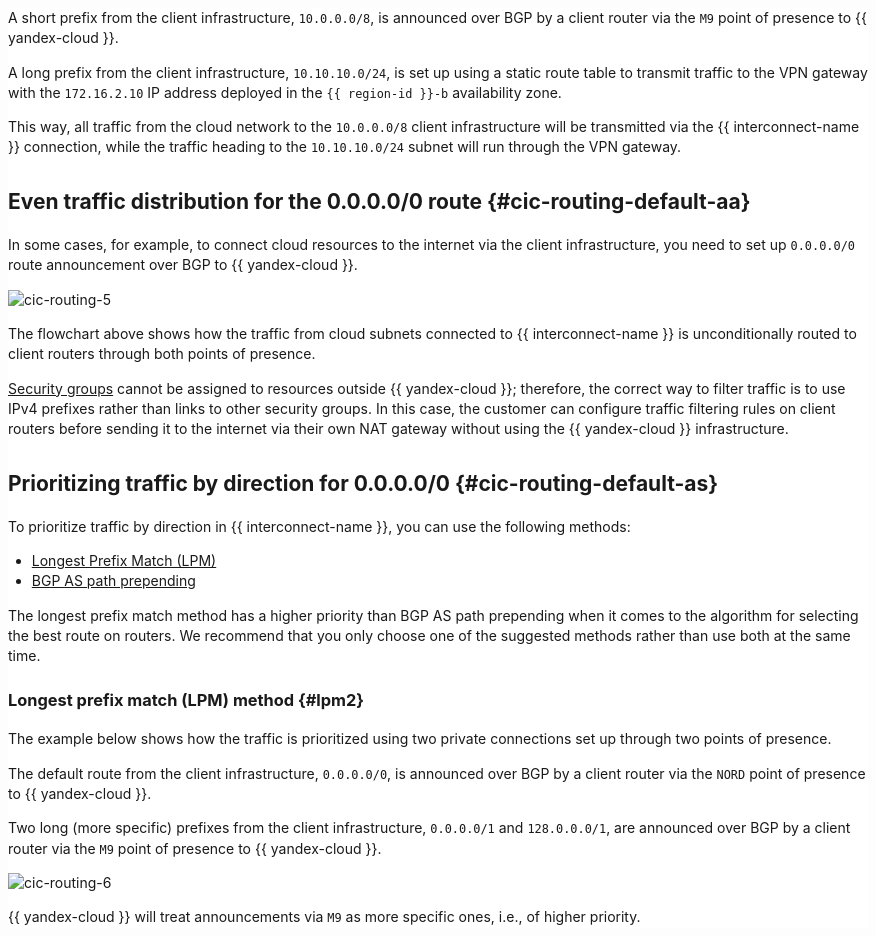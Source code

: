A short prefix from the client infrastructure, `10.0.0.0/8`, is announced over BGP by a client router via the `M9` point of presence to {{ yandex-cloud }}.

A long prefix from the client infrastructure, `10.10.10.0/24`, is set up using a static route table to transmit traffic to the VPN gateway with the `172.16.2.10` IP address deployed in the `{{ region-id }}-b` availability zone.

This way, all traffic from the cloud network to the `10.0.0.0/8` client infrastructure will be transmitted via the {{ interconnect-name }} connection, while the traffic heading to the `10.10.10.0/24` subnet will run through the VPN gateway.



## Even traffic distribution for the 0.0.0.0/0 route {#cic-routing-default-aa}

In some cases, for example, to connect cloud resources to the internet via the client infrastructure, you need to set up `0.0.0.0/0` route announcement over BGP to {{ yandex-cloud }}.

![cic-routing-5](../../_assets/interconnect/cic-routing-5.svg)

The flowchart above shows how the traffic from cloud subnets connected to {{ interconnect-name }} is unconditionally routed to client routers through both points of presence.

[Security groups](../../vpc/concepts/security-groups.md) cannot be assigned to resources outside {{ yandex-cloud }}; therefore, the correct way to filter traffic is to use IPv4 prefixes rather than links to other security groups.
In this case, the customer can configure traffic filtering rules on client routers before sending it to the internet via their own NAT gateway without using the {{ yandex-cloud }} infrastructure.

## Prioritizing traffic by direction for 0.0.0.0/0 {#cic-routing-default-as}

To prioritize traffic by direction in {{ interconnect-name }}, you can use the following methods:

* [Longest Prefix Match (LPM)](#lpm1)
* [BGP AS path prepending](#prepend1)

The longest prefix match method has a higher priority than BGP AS path prepending when it comes to the algorithm for selecting the best route on routers. We recommend that you only choose one of the suggested methods rather than use both at the same time.

### Longest prefix match (LPM) method {#lpm2}

The example below shows how the traffic is prioritized using two private connections set up through two points of presence.

The default route from the client infrastructure, `0.0.0.0/0`, is announced over BGP by a client router via the `NORD` point of presence to {{ yandex-cloud }}.

Two long (more specific) prefixes from the client infrastructure, `0.0.0.0/1` and `128.0.0.0/1`, are announced over BGP by a client router via the `M9` point of presence to {{ yandex-cloud }}.

![cic-routing-6](../../_assets/interconnect/cic-routing-6.svg)

{{ yandex-cloud }} will treat announcements via `M9` as more specific ones, i.e., of higher priority.
